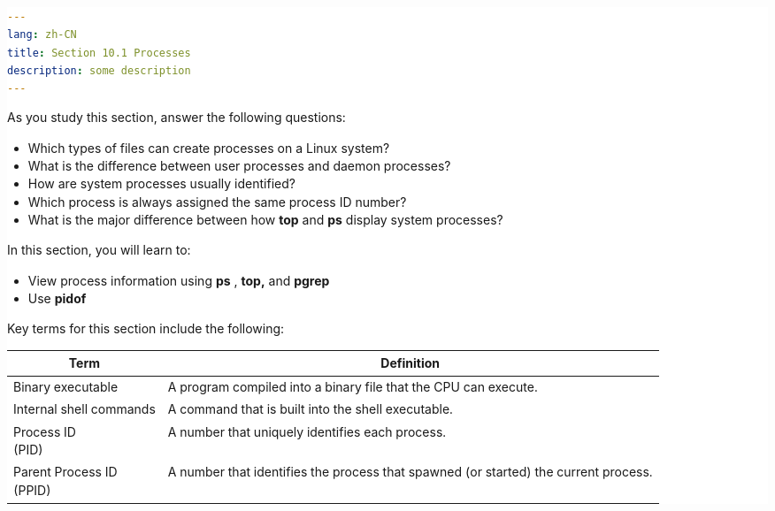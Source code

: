 ```yaml
---
lang: zh-CN
title: Section 10.1 Processes
description: some description
---
```


As you study this section, answer the following questions:

<ul><li>Which types of files can create processes on a Linux system?</li>
<li>What is the difference between user processes and daemon processes?</li>
<li>How are system processes usually identified?</li>
<li>Which process is always assigned the same process ID number?</li>
<li>What is the major difference between how <b class="fw-bold">top</b> and <b class="fw-bold">ps</b> display system processes?</li></ul>

In this section, you will learn to:

<ul><li>View process information using <b class="fw-bold">ps</b> , <b class="fw-bold">top,</b> and <b class="fw-bold">pgrep</b></li>
<li>Use <b class="fw-bold">pidof</b></li></ul>

Key terms for this section include the following:

<table class="terms">
<thead>
  <tr>
    <th>Term</th>
    <th>Definition</th>
  </tr>
</thead>
<tbody>
  <tr>
    <td>Binary executable</td>
    <td>
      A program compiled into a binary file that the CPU can execute.
    </td>
  </tr>
  <tr>
    <td>Internal shell commands</td>
    <td>A command that is built into the shell executable.</td>
  </tr>
  <tr>
    <td>
      Process ID
      <br />
      (PID)
    </td>
    <td>A number that uniquely identifies each process.</td>
  </tr>
  <tr>
    <td>
      Parent Process ID
      <br />
      (PPID)
    </td>
    <td>
      A number that identifies the process that spawned (or started) the
      current process.
    </td>
  </tr>
</tbody>
</table>
